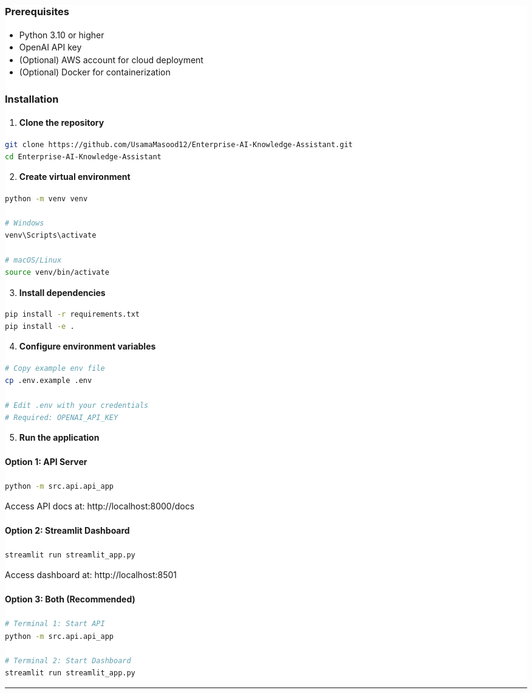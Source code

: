 ### **Prerequisites**

- Python 3.10 or higher
- OpenAI API key
- (Optional) AWS account for cloud deployment
- (Optional) Docker for containerization

### **Installation**

1. **Clone the repository**
```bash
git clone https://github.com/UsamaMasood12/Enterprise-AI-Knowledge-Assistant.git
cd Enterprise-AI-Knowledge-Assistant
```

2. **Create virtual environment**
```bash
python -m venv venv

# Windows
venv\Scripts\activate

# macOS/Linux
source venv/bin/activate
```

3. **Install dependencies**
```bash
pip install -r requirements.txt
pip install -e .
```

4. **Configure environment variables**
```bash
# Copy example env file
cp .env.example .env

# Edit .env with your credentials
# Required: OPENAI_API_KEY
```

5. **Run the application**

#### **Option 1: API Server**
```bash
python -m src.api.api_app
```
Access API docs at: http://localhost:8000/docs

#### **Option 2: Streamlit Dashboard**
```bash
streamlit run streamlit_app.py
```
Access dashboard at: http://localhost:8501

#### **Option 3: Both (Recommended)**
```bash
# Terminal 1: Start API
python -m src.api.api_app

# Terminal 2: Start Dashboard
streamlit run streamlit_app.py
```

---